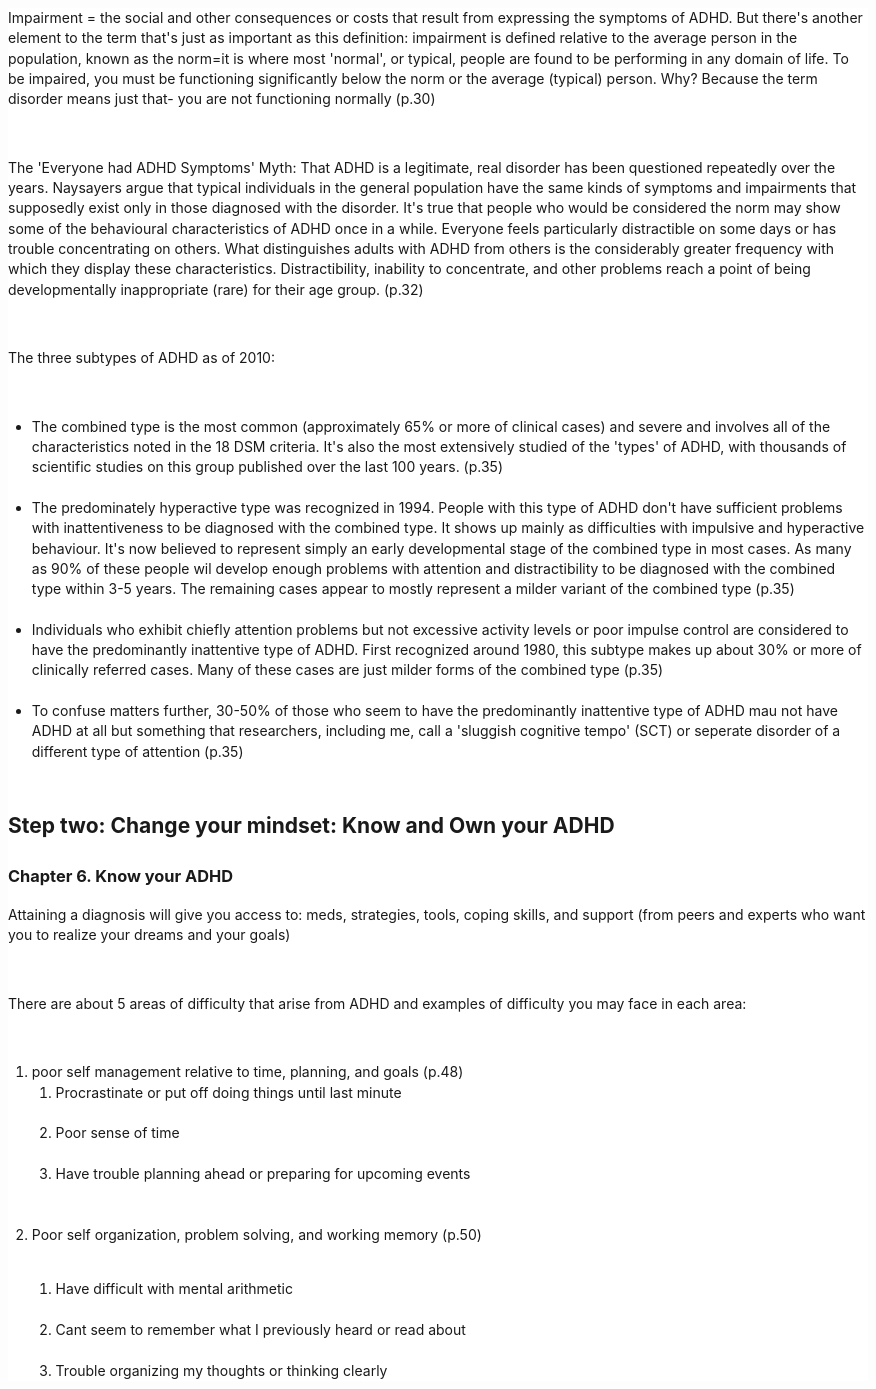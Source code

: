 <p>Impairment = the social and other consequences or costs that result from expressing the symptoms of ADHD. But there's another element to the term that's just as important as this definition: impairment is defined relative to the average person in the population, known as the norm=it is where most 'normal', or typical, people are found to be performing in any domain of life. To be impaired, you must be functioning significantly below the norm or the average (typical) person. Why? Because the term disorder means just that- you are not functioning normally (p.30)</p><br>
<p>The 'Everyone had ADHD Symptoms' Myth: That ADHD is a legitimate, real disorder has been questioned repeatedly over the years. Naysayers argue that typical individuals in the general population have the same kinds of symptoms and impairments that supposedly exist only in those diagnosed with the disorder. It's true that people who would be considered the norm may show some of the behavioural characteristics of ADHD once in a while. Everyone feels particularly distractible on some days or has trouble concentrating on others. What distinguishes adults with ADHD from others is the considerably greater frequency with which they display these characteristics. Distractibility, inability to concentrate, and other problems reach a point of being developmentally inappropriate (rare) for their age group. (p.32)</p><br>


<p> The three subtypes of ADHD as of 2010:</p><br>
<ul>
<li>The combined type is the most common (approximately 65% or more of clinical cases) and severe and involves all of the characteristics noted in the 18 DSM criteria. It's also the most extensively studied of the 'types' of ADHD, with thousands of scientific studies on this group published over the last 100 years. (p.35)</li><br>
<li>The predominately hyperactive type was recognized in 1994. People with this type of ADHD don't have sufficient problems with inattentiveness to be diagnosed with the combined type. It shows up mainly as difficulties with impulsive and hyperactive behaviour. It's now believed to represent simply an early developmental stage of the combined type in most cases. As many as 90% of these people wil develop enough problems with attention and distractibility to be diagnosed with the combined type within 3-5 years. The remaining cases appear to mostly represent a milder variant of the combined type (p.35)</li><br>
<li> Individuals who exhibit chiefly attention problems but not excessive activity levels or poor impulse control are considered to have the predominantly inattentive type of ADHD. First recognized around 1980, this subtype makes up about 30% or more of clinically referred cases. Many of these cases are just milder forms of the combined type (p.35)</li><br>
<li> To confuse matters further, 30-50% of those who seem to have the predominantly inattentive type of ADHD mau not have ADHD at all but something that researchers, including me, call a 'sluggish cognitive tempo' (SCT) or seperate disorder of a different type of attention (p.35)</li><br>

</ul>

<h2>Step two: Change your mindset: Know and Own your ADHD</h2>

<h3>Chapter 6. Know your ADHD</h3>
<p>Attaining a diagnosis will give you access to: meds, strategies, tools, coping skills, and support (from peers and experts who want you to realize your dreams and your goals)</p><br>
<p>There are about 5 areas of difficulty that arise from ADHD and examples of difficulty you may face in each area:</p><br>

<ol>
<li>poor self management relative to time, planning, and goals (p.48)<br>
<ol>
 <li>Procrastinate or put off doing things until last minute</li><br>
 <li>Poor sense of time</li><br>
 <li>Have trouble planning ahead or preparing for upcoming events</li> <br>
 <br>
 </ol>
<li> Poor self organization, problem solving, and working memory (p.50)</li><br>
<ol>
 <li>Have difficult with mental arithmetic</li><br>
 <li>Cant seem to remember what I previously heard or read about</li><br>
 <li>Trouble organizing my thoughts or thinking clearly</li>
 </ol>
